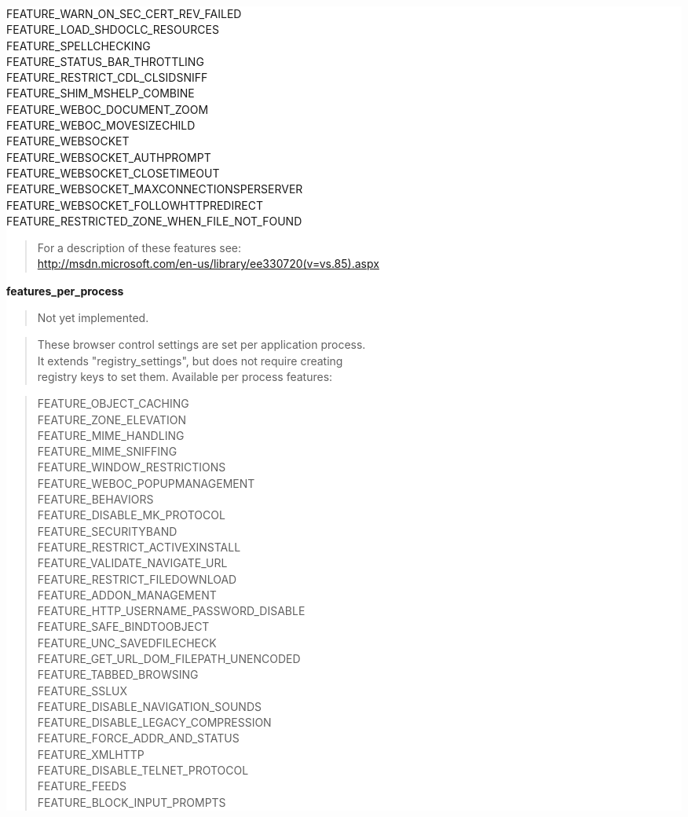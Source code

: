 FEATURE_WARN_ON_SEC_CERT_REV_FAILED <br>
FEATURE_LOAD_SHDOCLC_RESOURCES <br>
FEATURE_SPELLCHECKING <br>
FEATURE_STATUS_BAR_THROTTLING <br>
FEATURE_RESTRICT_CDL_CLSIDSNIFF <br>
FEATURE_SHIM_MSHELP_COMBINE <br>
FEATURE_WEBOC_DOCUMENT_ZOOM <br>
FEATURE_WEBOC_MOVESIZECHILD <br>
FEATURE_WEBSOCKET <br>
FEATURE_WEBSOCKET_AUTHPROMPT <br>
FEATURE_WEBSOCKET_CLOSETIMEOUT <br>
FEATURE_WEBSOCKET_MAXCONNECTIONSPERSERVER <br>
FEATURE_WEBSOCKET_FOLLOWHTTPREDIRECT <br>
FEATURE_RESTRICTED_ZONE_WHEN_FILE_NOT_FOUND <br></blockquote>

<blockquote>For a description of these features see:<br>
<a href='http://msdn.microsoft.com/en-us/library/ee330720(v=vs.85).aspx'>http://msdn.microsoft.com/en-us/library/ee330720(v=vs.85).aspx</a></blockquote>

<b>features_per_process</b>

<blockquote>Not yet implemented.</blockquote>

<blockquote>These browser control settings are set per application process.<br>
It extends "registry_settings", but does not require creating<br>
registry keys to set them. Available per process features:</blockquote>

<blockquote>FEATURE_OBJECT_CACHING <br>
FEATURE_ZONE_ELEVATION <br>
FEATURE_MIME_HANDLING <br>
FEATURE_MIME_SNIFFING <br>
FEATURE_WINDOW_RESTRICTIONS <br>
FEATURE_WEBOC_POPUPMANAGEMENT <br>
FEATURE_BEHAVIORS <br>
FEATURE_DISABLE_MK_PROTOCOL <br>
FEATURE_SECURITYBAND <br>
FEATURE_RESTRICT_ACTIVEXINSTALL <br>
FEATURE_VALIDATE_NAVIGATE_URL <br>
FEATURE_RESTRICT_FILEDOWNLOAD <br>
FEATURE_ADDON_MANAGEMENT <br>
FEATURE_HTTP_USERNAME_PASSWORD_DISABLE <br>
FEATURE_SAFE_BINDTOOBJECT <br>
FEATURE_UNC_SAVEDFILECHECK <br>
FEATURE_GET_URL_DOM_FILEPATH_UNENCODED <br>
FEATURE_TABBED_BROWSING <br>
FEATURE_SSLUX <br>
FEATURE_DISABLE_NAVIGATION_SOUNDS <br>
FEATURE_DISABLE_LEGACY_COMPRESSION <br>
FEATURE_FORCE_ADDR_AND_STATUS <br>
FEATURE_XMLHTTP <br>
FEATURE_DISABLE_TELNET_PROTOCOL <br>
FEATURE_FEEDS <br>
FEATURE_BLOCK_INPUT_PROMPTS <br></blockquote>
